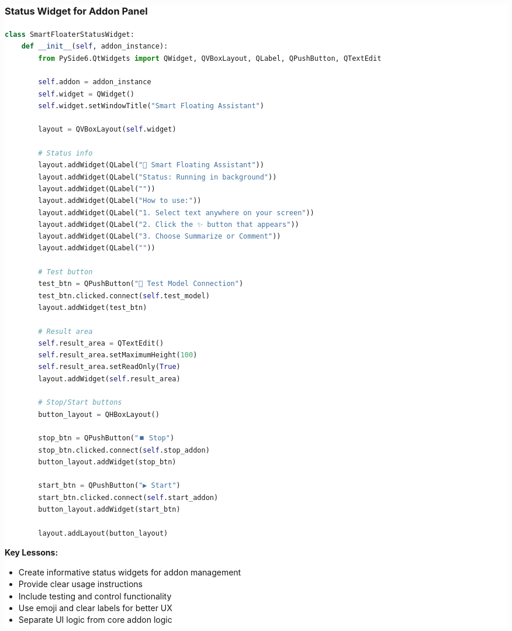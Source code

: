 ### Status Widget for Addon Panel

```python
class SmartFloaterStatusWidget:
    def __init__(self, addon_instance):
        from PySide6.QtWidgets import QWidget, QVBoxLayout, QLabel, QPushButton, QTextEdit
        
        self.addon = addon_instance
        self.widget = QWidget()
        self.widget.setWindowTitle("Smart Floating Assistant")
        
        layout = QVBoxLayout(self.widget)
        
        # Status info
        layout.addWidget(QLabel("🤖 Smart Floating Assistant"))
        layout.addWidget(QLabel("Status: Running in background"))
        layout.addWidget(QLabel(""))
        layout.addWidget(QLabel("How to use:"))
        layout.addWidget(QLabel("1. Select text anywhere on your screen"))
        layout.addWidget(QLabel("2. Click the ✨ button that appears"))
        layout.addWidget(QLabel("3. Choose Summarize or Comment"))
        layout.addWidget(QLabel(""))
        
        # Test button
        test_btn = QPushButton("🧪 Test Model Connection")
        test_btn.clicked.connect(self.test_model)
        layout.addWidget(test_btn)
        
        # Result area
        self.result_area = QTextEdit()
        self.result_area.setMaximumHeight(100)
        self.result_area.setReadOnly(True)
        layout.addWidget(self.result_area)
        
        # Stop/Start buttons
        button_layout = QHBoxLayout()
        
        stop_btn = QPushButton("⏹️ Stop")
        stop_btn.clicked.connect(self.stop_addon)
        button_layout.addWidget(stop_btn)
        
        start_btn = QPushButton("▶️ Start")
        start_btn.clicked.connect(self.start_addon)
        button_layout.addWidget(start_btn)
        
        layout.addLayout(button_layout)
```

**Key Lessons:**
- Create informative status widgets for addon management
- Provide clear usage instructions
- Include testing and control functionality
- Use emoji and clear labels for better UX
- Separate UI logic from core addon logic
